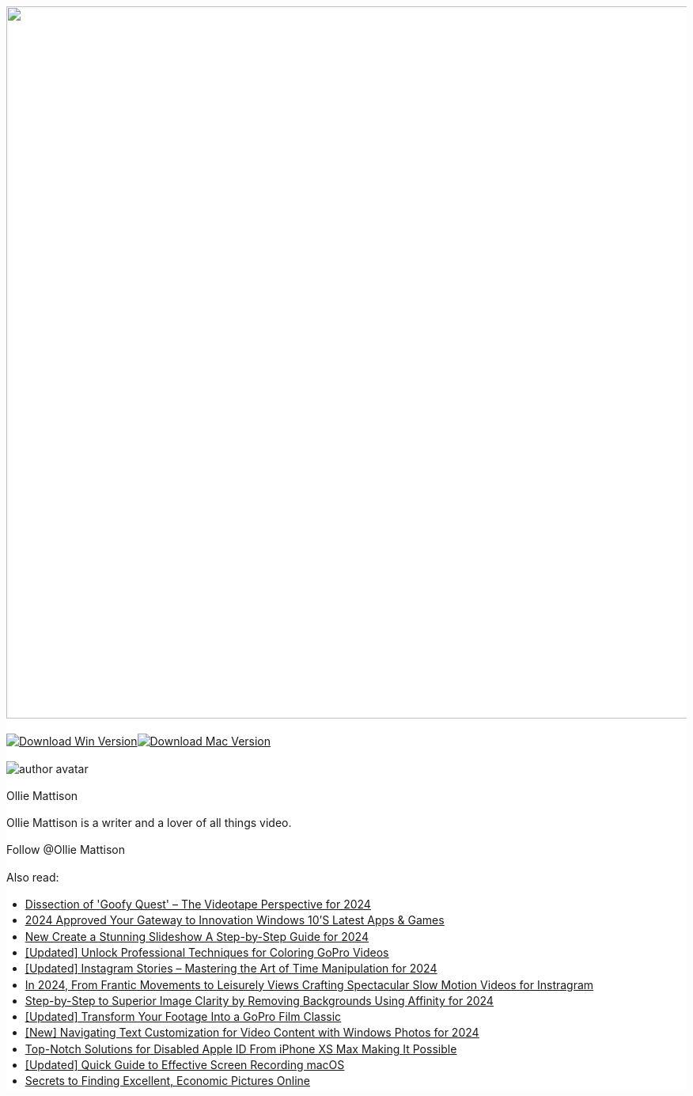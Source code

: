 
<a href="https://tinyland.pxf.io/c/5597632/1793214/19135" target="_top" id="1793214"><img src="//a.impactradius-go.com/display-ad/19135-1793214" border="0" alt="" width="900" height="900"/></a><img height="0" width="0" src="https://imp.pxf.io/i/5597632/1793214/19135" style="position:absolute;visibility:hidden;" border="0" />

[![Download Win Version](https://images.wondershare.com/filmora/guide/download-btn-win.jpg)](https://tools.techidaily.com/wondershare/filmora/download/)[![Download Mac Version](https://images.wondershare.com/filmora/guide/download-btn-mac.jpg)](https://tools.techidaily.com/wondershare/filmora/download/)

![author avatar](https://images.wondershare.com/filmora/article-images/ollie-mattison.jpg)

Ollie Mattison

Ollie Mattison is a writer and a lover of all things video.

Follow @Ollie Mattison


<ins class="adsbygoogle"
     style="display:block"
     data-ad-format="autorelaxed"
     data-ad-client="ca-pub-7571918770474297"
     data-ad-slot="1223367746"></ins>



<ins class="adsbygoogle"
     style="display:block"
     data-ad-client="ca-pub-7571918770474297"
     data-ad-slot="8358498916"
     data-ad-format="auto"
     data-full-width-responsive="true"></ins>




<span class="atpl-alsoreadstyle">Also read:</span>
<div><ul>
<li><a href="https://fox-helps.techidaily.com/dissection-of-goofy-quest-the-videotape-perspective-for-2024/"><u>Dissection of 'Goofy Quest' – The Videotape Perspective for 2024</u></a></li>
<li><a href="https://fox-helps.techidaily.com/2024-approved-your-gateway-to-innovation-windows-10s-latest-apps-and-games/"><u>2024 Approved  Your Gateway to Innovation  Windows 10’S Latest Apps & Games</u></a></li>
<li><a href="https://video-creation-software.techidaily.com/new-create-a-stunning-slideshow-a-step-by-step-guide-for-2024/"><u>New Create a Stunning Slideshow A Step-by-Step Guide for 2024</u></a></li>
<li><a href="https://fox-helps.techidaily.com/updated-unlock-professional-techniques-for-coloring-gopro-videos/"><u>[Updated] Unlock Professional Techniques for Coloring GoPro Videos</u></a></li>
<li><a href="https://fox-helps.techidaily.com/updated-instagram-stories-mastering-the-art-of-time-manipulation-for-2024/"><u>[Updated] Instagram Stories – Mastering the Art of Time Manipulation for 2024</u></a></li>
<li><a href="https://instagram-video-files.techidaily.com/in-2024-from-frantic-movements-to-leisurely-views-crafting-spectacular-slow-motion-videos-for-instragram/"><u>In 2024, From Frantic Movements to Leisurely Views  Crafting Spectacular Slow Motion Videos for Instragram</u></a></li>
<li><a href="https://fox-helps.techidaily.com/step-by-step-to-superior-image-clarity-by-removing-backgrounds-using-affinity-for-2024/"><u>Step-by-Step to Superior Image Clarity by Removing Backgrounds Using Affinity for 2024</u></a></li>
<li><a href="https://fox-helps.techidaily.com/updated-transform-your-footage-into-a-gopro-film-classic/"><u>[Updated] Transform Your Footage Into a GoPro Film Classic</u></a></li>
<li><a href="https://fox-info.techidaily.com/new-navigating-text-customization-for-video-content-with-windows-photos-for-2024/"><u>[New] Navigating Text Customization for Video Content with Windows Photos for 2024</u></a></li>
<li><a href="https://apple-account.techidaily.com/top-notch-solutions-for-disabled-apple-id-from-iphone-xs-max-making-it-possible-by-drfone-ios/"><u>Top-Notch Solutions for Disabled Apple ID From iPhone XS Max Making It Possible</u></a></li>
<li><a href="https://video-capture.techidaily.com/updated-quick-guide-to-effective-screen-recording-macos/"><u>[Updated] Quick Guide to Effective Screen Recording macOS</u></a></li>
<li><a href="https://fox-helps.techidaily.com/secrets-to-finding-excellent-economic-pictures-online/"><u>Secrets to Finding Excellent, Economic Pictures Online</u></a></li>